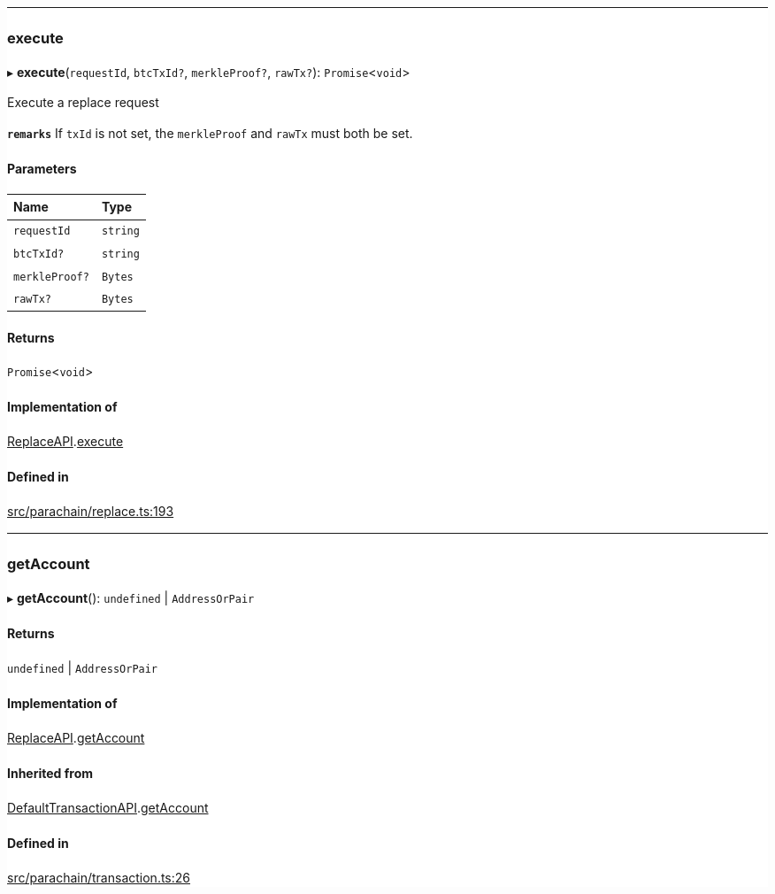 ___

### <a id="execute" name="execute"></a> execute

▸ **execute**(`requestId`, `btcTxId?`, `merkleProof?`, `rawTx?`): `Promise`<`void`\>

Execute a replace request

**`remarks`** If `txId` is not set, the `merkleProof` and `rawTx` must both be set.

#### Parameters

| Name | Type |
| :------ | :------ |
| `requestId` | `string` |
| `btcTxId?` | `string` |
| `merkleProof?` | `Bytes` |
| `rawTx?` | `Bytes` |

#### Returns

`Promise`<`void`\>

#### Implementation of

[ReplaceAPI](/interfaces/ReplaceAPI.md).[execute](/interfaces/ReplaceAPI.md#execute)

#### Defined in

[src/parachain/replace.ts:193](https://github.com/interlay/interbtc-api/blob/cc6b72b/src/parachain/replace.ts#L193)

___

### <a id="getaccount" name="getaccount"></a> getAccount

▸ **getAccount**(): `undefined` \| `AddressOrPair`

#### Returns

`undefined` \| `AddressOrPair`

#### Implementation of

[ReplaceAPI](/interfaces/ReplaceAPI.md).[getAccount](/interfaces/ReplaceAPI.md#getaccount)

#### Inherited from

[DefaultTransactionAPI](/classes/DefaultTransactionAPI.md).[getAccount](/classes/DefaultTransactionAPI.md#getaccount)

#### Defined in

[src/parachain/transaction.ts:26](https://github.com/interlay/interbtc-api/blob/cc6b72b/src/parachain/transaction.ts#L26)
